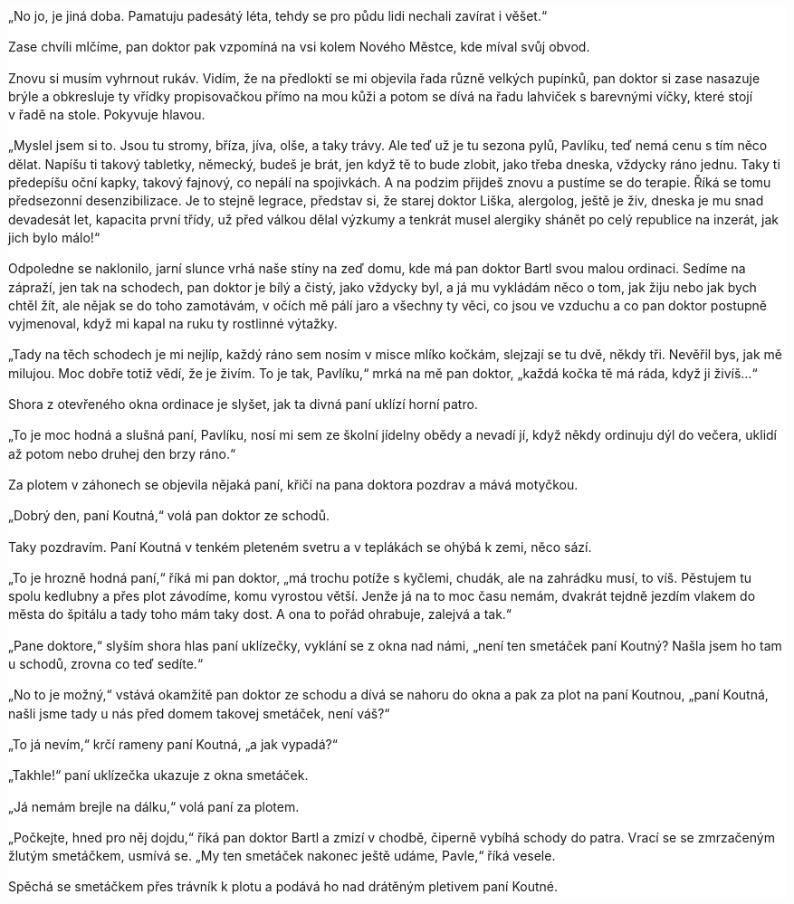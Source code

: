 „No jo, je jiná doba. Pamatuju padesátý léta, tehdy se pro půdu lidi nechali zavírat i věšet.“

Zase chvíli mlčíme, pan doktor pak vzpomíná na vsi kolem Nového Městce, kde míval svůj obvod.

Znovu si musím vyhrnout rukáv. Vidím, že na předloktí se mi objevila řada různě velkých pupínků, pan doktor si zase nasazuje brýle a obkresluje ty vřídky propisovačkou přímo na mou kůži a potom se dívá na řadu lahviček s barevnými víčky, které stojí v řadě na stole. Pokyvuje hlavou.

„Myslel jsem si to. Jsou tu stromy, bříza, jíva, olše, a taky trávy. Ale teď už je tu sezona pylů, Pavlíku, teď nemá cenu s tím něco dělat. Napíšu ti takový tabletky, německý, budeš je brát, jen když tě to bude zlobit, jako třeba dneska, vždycky ráno jednu. Taky ti předepíšu oční kapky, takový fajnový, co nepálí na spojivkách. A na podzim přijdeš znovu a pustíme se do terapie. Říká se tomu předsezonní desenzibilizace. Je to stejně legrace, představ si, že starej doktor Liška, alergolog, ještě je živ, dneska je mu snad devadesát let, kapacita první třídy, už před válkou dělal výzkumy a tenkrát musel alergiky shánět po celý republice na inzerát, jak jich bylo málo!“

Odpoledne se naklonilo, jarní slunce vrhá naše stíny na zeď domu, kde má pan doktor Bartl svou malou ordinaci. Sedíme na zápraží, jen tak na schodech, pan doktor je bílý a čistý, jako vždycky byl, a já mu vykládám něco o tom, jak žiju nebo jak bych chtěl žít, ale nějak se do toho zamotávám, v očích mě pálí jaro a všechny ty věci, co jsou ve vzduchu a co pan doktor postupně vyjmenoval, když mi kapal na ruku ty rostlinné výtažky.

„Tady na těch schodech je mi nejlíp, každý ráno sem nosím v misce mlíko kočkám, slejzají se tu dvě, někdy tři. Nevěřil bys, jak mě milujou. Moc dobře totiž vědí, že je živím. To je tak, Pavlíku,“ mrká na mě pan doktor, „každá kočka tě má ráda, když ji živíš…“

Shora z otevřeného okna ordinace je slyšet, jak ta divná paní uklízí horní patro.

„To je moc hodná a slušná paní, Pavlíku, nosí mi sem ze školní jídelny obědy a nevadí jí, když někdy ordinuju dýl do večera, uklidí až potom nebo druhej den brzy ráno.“

Za plotem v záhonech se objevila nějaká paní, křičí na pana doktora pozdrav a mává motyčkou.

„Dobrý den, paní Koutná,“ volá pan doktor ze schodů.

Taky pozdravím. Paní Koutná v tenkém pleteném svetru a v teplákách se ohýbá k zemi, něco sází.

„To je hrozně hodná paní,“ říká mi pan doktor, „má trochu potíže s kyčlemi, chudák, ale na zahrádku musí, to víš. Pěstujem tu spolu kedlubny a přes plot závodíme, komu vyrostou větší. Jenže já na to moc času nemám, dvakrát tejdně jezdím vlakem do města do špitálu a tady toho mám taky dost. A ona to pořád ohrabuje, zalejvá a tak.“

„Pane doktore,“ slyším shora hlas paní uklízečky, vyklání se z okna nad námi, „není ten smetáček paní Koutný? Našla jsem ho tam u schodů, zrovna co teď sedíte.“

„No to je možný,“ vstává okamžitě pan doktor ze schodu a dívá se nahoru do okna a pak za plot na paní Koutnou, „paní Koutná, našli jsme tady u nás před domem takovej smetáček, není váš?“

„To já nevím,“ krčí rameny paní Koutná, „a jak vypadá?“

„Takhle!“ paní uklízečka ukazuje z okna smetáček.

„Já nemám brejle na dálku,“ volá paní za plotem.

„Počkejte, hned pro něj dojdu,“ říká pan doktor Bartl a zmizí v chodbě, čiperně vybíhá schody do patra. Vrací se se zmrzačeným žlutým smetáčkem, usmívá se. „My ten smetáček nakonec ještě udáme, Pavle,“ říká vesele.

Spěchá se smetáčkem přes trávník k plotu a podává ho nad drátěným pletivem paní Koutné.

